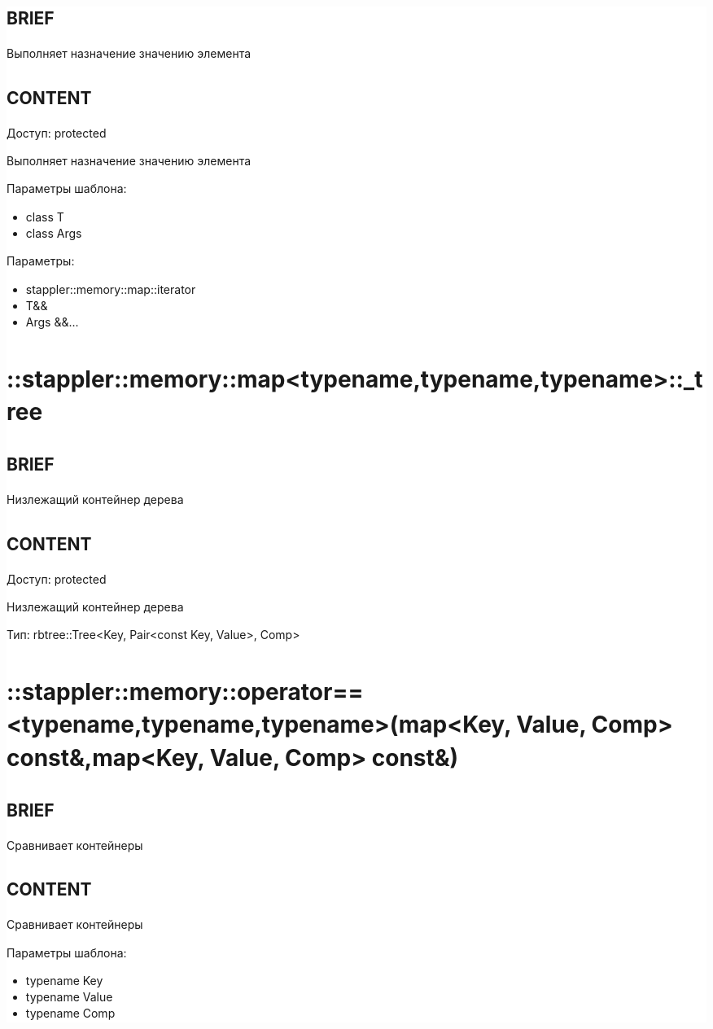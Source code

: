 ## BRIEF

Выполняет назначение значению элемента

## CONTENT

Доступ: protected

Выполняет назначение значению элемента

Параметры шаблона:
* class T
* class Args

Параметры:
* stappler::memory::map::iterator
* T&&
* Args &&...


# ::stappler::memory::map<typename,typename,typename>::_tree

## BRIEF

Низлежащий контейнер дерева

## CONTENT

Доступ: protected

Низлежащий контейнер дерева

Тип: rbtree::Tree<Key, Pair<const Key, Value>, Comp>


# ::stappler::memory::operator==<typename,typename,typename>(map<Key, Value, Comp> const&,map<Key, Value, Comp> const&)

## BRIEF

Сравнивает контейнеры

## CONTENT

Сравнивает контейнеры

Параметры шаблона:
* typename Key
* typename Value
* typename Comp
